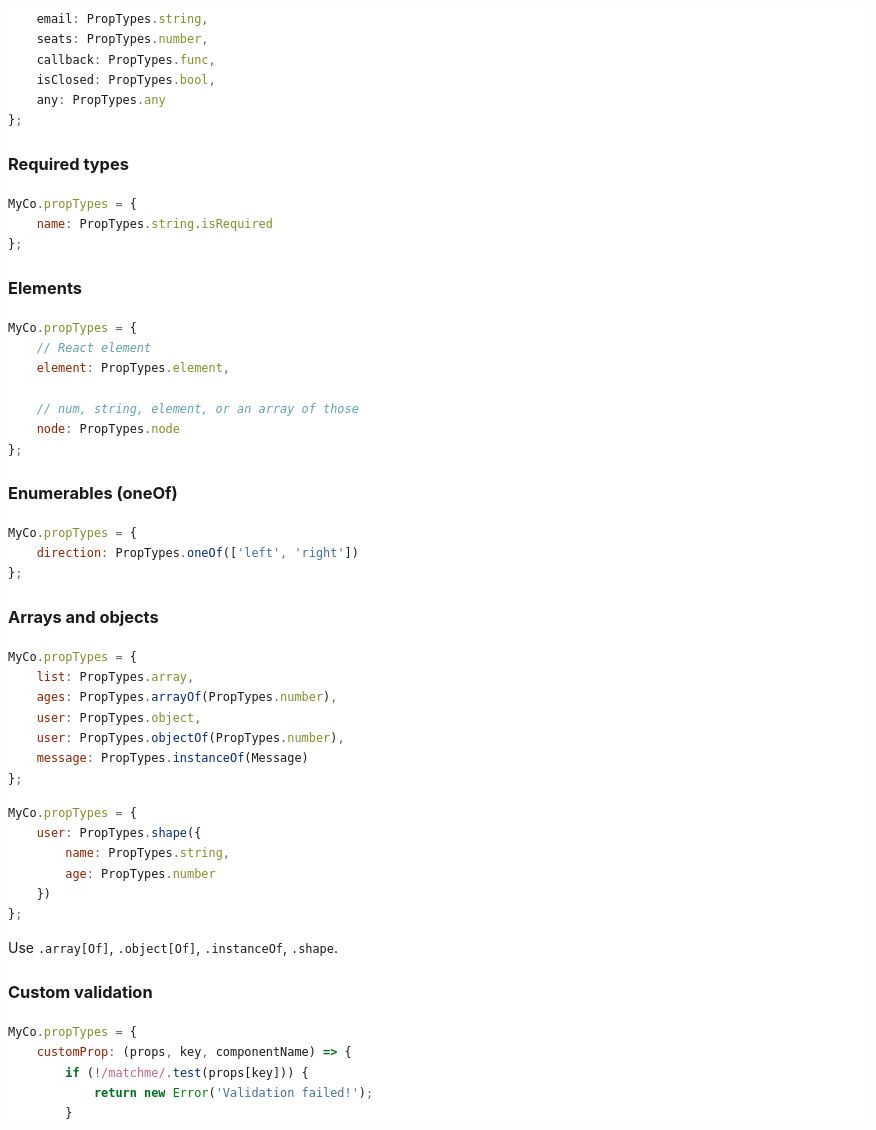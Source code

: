 ```jsx
    email: PropTypes.string,
    seats: PropTypes.number,
    callback: PropTypes.func,
    isClosed: PropTypes.bool,
    any: PropTypes.any
};
```

### Required types

```jsx
MyCo.propTypes = {
    name: PropTypes.string.isRequired
};
```

### Elements

```jsx
MyCo.propTypes = {
    // React element
    element: PropTypes.element,

    // num, string, element, or an array of those
    node: PropTypes.node
};
```

### Enumerables (oneOf)

```jsx
MyCo.propTypes = {
    direction: PropTypes.oneOf(['left', 'right'])
};
```

### Arrays and objects

```jsx
MyCo.propTypes = {
    list: PropTypes.array,
    ages: PropTypes.arrayOf(PropTypes.number),
    user: PropTypes.object,
    user: PropTypes.objectOf(PropTypes.number),
    message: PropTypes.instanceOf(Message)
};
```

```jsx
MyCo.propTypes = {
    user: PropTypes.shape({
        name: PropTypes.string,
        age: PropTypes.number
    })
};
```

Use `.array[Of]`, `.object[Of]`, `.instanceOf`, `.shape`.

### Custom validation

```jsx
MyCo.propTypes = {
    customProp: (props, key, componentName) => {
        if (!/matchme/.test(props[key])) {
            return new Error('Validation failed!');
        }
```